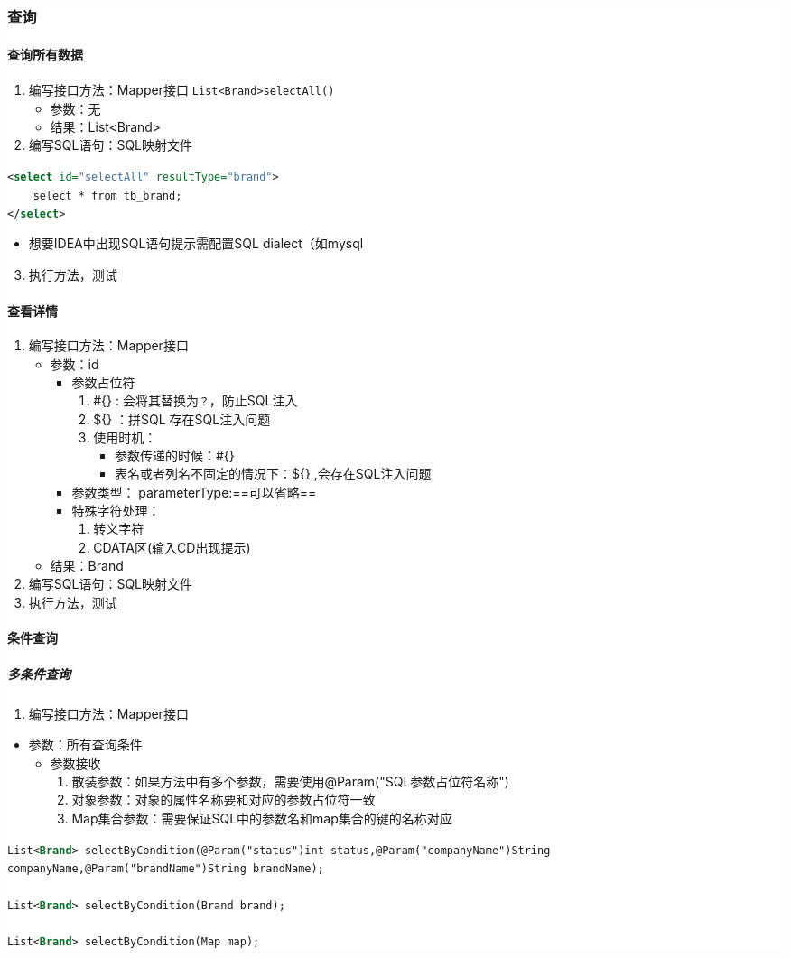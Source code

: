 ### 查询

#### 查询所有数据
1. 编写接口方法：Mapper接口  `List<Brand>selectAll()`
	- 参数：无
	- 结果：List\<Brand>
2. 编写SQL语句：SQL映射文件

```xml
<select id="selectAll" resultType="brand">
	select * from tb_brand;
</select>
```
- 想要IDEA中出现SQL语句提示需配置SQL dialect（如mysql
3. 执行方法，测试

#### 查看详情

1. 编写接口方法：Mapper接口
	- 参数：id
		- 参数占位符
			1. #{} :   会将其替换为`？`，防止SQL注入
			2. ${} ：拼SQL  存在SQL注入问题
			3. 使用时机：
				- 参数传递的时候：#{}
				- 表名或者列名不固定的情况下：${} ,会存在SQL注入问题
		- 参数类型： parameterType:==可以省略==
		- 特殊字符处理：
			1. 转义字符
			2. CDATA区(输入CD出现提示)
	- 结果：Brand
2. 编写SQL语句：SQL映射文件
3. 执行方法，测试

#### 条件查询

##### 多条件查询
1. 编写接口方法：Mapper接口
- 参数：所有查询条件
	- 参数接收
		1. 散装参数：如果方法中有多个参数，需要使用@Param("SQL参数占位符名称")
		2. 对象参数：对象的属性名称要和对应的参数占位符一致
		3. Map集合参数：需要保证SQL中的参数名和map集合的键的名称对应

```xml
List<Brand> selectByCondition(@Param("status")int status,@Param("companyName")String
companyName,@Param("brandName")String brandName);

List<Brand> selectByCondition(Brand brand);

List<Brand> selectByCondition(Map map);
```
